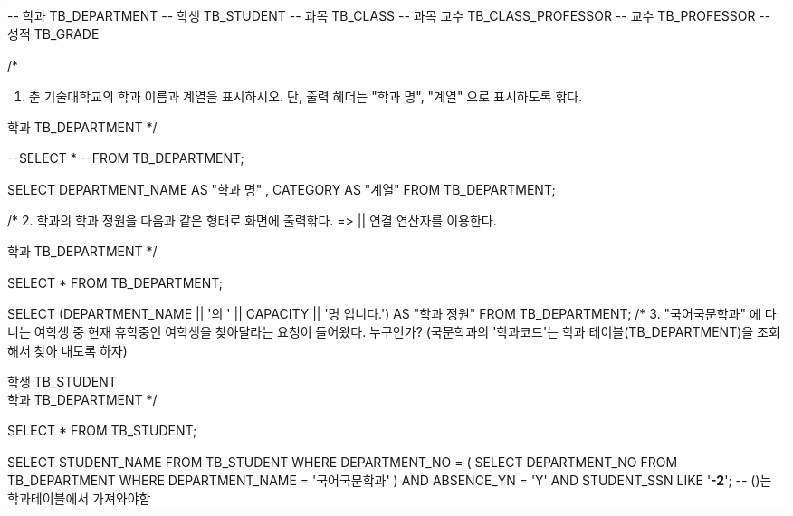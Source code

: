 -- 학과 TB_DEPARTMENT
-- 학생 TB_STUDENT
-- 과목 TB_CLASS
-- 과목 교수 TB_CLASS_PROFESSOR
-- 교수 TB_PROFESSOR
-- 성적 TB_GRADE


/*
 1. 춘 기술대학교의 학과 이름과 계열을 표시하시오. 단, 출력 헤더는 "학과 명", "계열"
으로 표시하도록 핚다.
 
 학과 TB_DEPARTMENT
 */

--SELECT *
--FROM TB_DEPARTMENT;

SELECT DEPARTMENT_NAME AS "학과 명" , CATEGORY AS "계열"
FROM TB_DEPARTMENT;


/*
 2. 학과의 학과 정원을 다음과 같은 형태로 화면에 출력핚다.
 => || 연결 연산자를 이용한다.

 학과 TB_DEPARTMENT
 */

SELECT *
FROM TB_DEPARTMENT;

SELECT (DEPARTMENT_NAME  || '의 ' || CAPACITY  || '명 입니다.') AS "학과 정원"
FROM TB_DEPARTMENT;
/*
 3. "국어국문학과" 에 다니는 여학생 중 현재 휴학중인 여학생을 찾아달라는 요청이
들어왔다. 누구인가? (국문학과의 '학과코드'는 학과 테이블(TB_DEPARTMENT)을 조회해서
찾아 내도록 하자)

 학생 TB_STUDENT	
 학과 TB_DEPARTMENT
 */

SELECT *
FROM TB_STUDENT;

SELECT 	STUDENT_NAME
FROM 	TB_STUDENT
WHERE 	DEPARTMENT_NO
		= (
			SELECT DEPARTMENT_NO 
			FROM TB_DEPARTMENT 
			WHERE DEPARTMENT_NAME = '국어국문학과'
		)
		AND ABSENCE_YN = 'Y'
		AND STUDENT_SSN LIKE '______-2______'; -- ()는 학과테이블에서 가져와야함
		